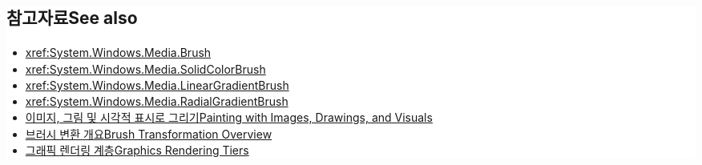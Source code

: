 ## <a name="see-also"></a><span data-ttu-id="30b77-236">참고자료</span><span class="sxs-lookup"><span data-stu-id="30b77-236">See also</span></span>

- <xref:System.Windows.Media.Brush>
- <xref:System.Windows.Media.SolidColorBrush>
- <xref:System.Windows.Media.LinearGradientBrush>
- <xref:System.Windows.Media.RadialGradientBrush>
- [<span data-ttu-id="30b77-237">이미지, 그림 및 시각적 표시로 그리기</span><span class="sxs-lookup"><span data-stu-id="30b77-237">Painting with Images, Drawings, and Visuals</span></span>](painting-with-images-drawings-and-visuals.md)
- [<span data-ttu-id="30b77-238">브러시 변환 개요</span><span class="sxs-lookup"><span data-stu-id="30b77-238">Brush Transformation Overview</span></span>](brush-transformation-overview.md)
- [<span data-ttu-id="30b77-239">그래픽 렌더링 계층</span><span class="sxs-lookup"><span data-stu-id="30b77-239">Graphics Rendering Tiers</span></span>](../advanced/graphics-rendering-tiers.md)
